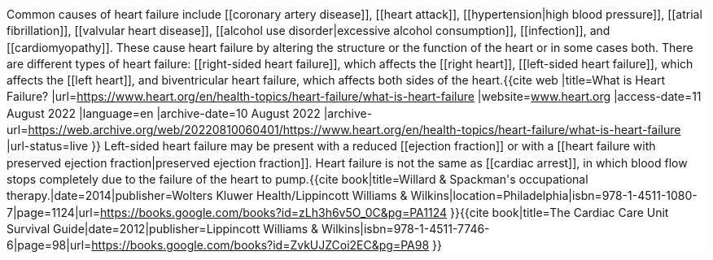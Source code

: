 Common causes of heart failure include [[coronary artery disease]], [[heart attack]], [[hypertension|high blood pressure]], [[atrial fibrillation]], [[valvular heart disease]], [[alcohol use disorder|excessive alcohol consumption]], [[infection]], and [[cardiomyopathy]].<ref name="AHA2022"/><ref name="ESC2021"/> These cause heart failure by altering the structure or the function of the heart or in some cases both.<ref name="ESC2021"/> There are different types of heart failure: [[right-sided heart failure]], which affects the [[right heart]], [[left-sided heart failure]], which affects the [[left heart]], and biventricular heart failure, which affects both sides of the heart.<ref name="HeartOrg">{{cite web |title=What is Heart Failure? |url=https://www.heart.org/en/health-topics/heart-failure/what-is-heart-failure |website=www.heart.org |access-date=11 August 2022 |language=en |archive-date=10 August 2022 |archive-url=https://web.archive.org/web/20220810060401/https://www.heart.org/en/health-topics/heart-failure/what-is-heart-failure |url-status=live }}</ref> Left-sided heart failure may be present with a reduced [[ejection fraction]] or with a [[heart failure with preserved ejection fraction|preserved ejection fraction]].<ref name=NICE2010chp1/> Heart failure is not the same as [[cardiac arrest]], in which blood flow stops completely due to the failure of the heart to pump.<ref>{{cite book|title=Willard & Spackman's occupational therapy.|date=2014|publisher=Wolters Kluwer Health/Lippincott Williams & Wilkins|location=Philadelphia|isbn=978-1-4511-1080-7|page=1124|url=https://books.google.com/books?id=zLh3h6v5O_0C&pg=PA1124 }}</ref><ref>{{cite book|title=The Cardiac Care Unit Survival Guide|date=2012|publisher=Lippincott Williams & Wilkins|isbn=978-1-4511-7746-6|page=98|url=https://books.google.com/books?id=ZvkUJZCoi2EC&pg=PA98 }}</ref>

